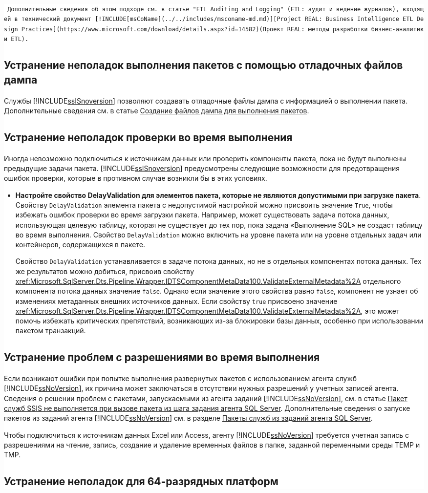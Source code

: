      Дополнительные сведения об этом подходе см. в статье "ETL Auditing and Logging" (ETL: аудит и ведение журналов), входящей в технический документ [!INCLUDE[msCoName](../../includes/msconame-md.md)][Project REAL: Business Intelligence ETL Design Practices](https://www.microsoft.com/download/details.aspx?id=14582)(Проект REAL: методы разработки бизнес-аналитики ETL).  
  
## <a name="troubleshoot-package-execution-by-using-debug-dump-files"></a>Устранение неполадок выполнения пакетов с помощью отладочных файлов дампа  
 Службы [!INCLUDE[ssISnoversion](../../includes/ssisnoversion-md.md)] позволяют создавать отладочные файлы дампа с информацией о выполнении пакета. Дополнительные сведения см. в статье [Создание файлов дампа для выполнения пакетов](generating-dump-files-for-package-execution.md).  
  
## <a name="troubleshoot-run-time-validation-issues"></a>Устранение неполадок проверки во время выполнения  
 Иногда невозможно подключиться к источникам данных или проверить компоненты пакета, пока не будут выполнены предыдущие задачи пакета. 
  [!INCLUDE[ssISnoversion](../../includes/ssisnoversion-md.md)] предусмотрены следующие возможности для предотвращения ошибок проверки, которые в противном случае возникли бы в этих условиях.  
  
-   **Настройте свойство DelayValidation для элементов пакета, которые не являются допустимыми при загрузке пакета**. Свойству `DelayValidation` элемента пакета с недопустимой настройкой можно присвоить значение `True`, чтобы избежать ошибок проверки во время загрузки пакета. Например, может существовать задача потока данных, использующая целевую таблицу, которая не существует до тех пор, пока задача «Выполнение SQL» не создаст таблицу во время выполнения. Свойство `DelayValidation` можно включить на уровне пакета или на уровне отдельных задач или контейнеров, содержащихся в пакете.  
  
     Свойство `DelayValidation` устанавливается в задаче потока данных, но не в отдельных компонентах потока данных. Тех же результатов можно добиться, присвоив свойству <xref:Microsoft.SqlServer.Dts.Pipeline.Wrapper.IDTSComponentMetaData100.ValidateExternalMetadata%2A> отдельного компонента потока данных значение `false`. Однако если значение этого свойства равно `false`, компонент не узнает об изменениях метаданных внешних источников данных. Если свойству `true` присвоено значение <xref:Microsoft.SqlServer.Dts.Pipeline.Wrapper.IDTSComponentMetaData100.ValidateExternalMetadata%2A>, это может помочь избежать критических препятствий, возникающих из-за блокировки базы данных, особенно при использовании пакетом транзакций.  
  
## <a name="troubleshoot-run-time-permissions-issues"></a>Устранение проблем с разрешениями во время выполнения  
 Если возникают ошибки при попытке выполнения развернутых пакетов с использованием агента служб [!INCLUDE[ssNoVersion](../../includes/ssnoversion-md.md)], их причина может заключаться в отсутствии нужных разрешений у учетных записей агента. Сведения о решении проблем с пакетами, запускаемыми из агента заданий [!INCLUDE[ssNoVersion](../../includes/ssnoversion-md.md)], см. в статье [Пакет служб SSIS не выполняется при вызове пакета из шага задания агента SQL Server](https://support.microsoft.com/kb/918760). Дополнительные сведения о запуске пакетов из заданий агента [!INCLUDE[ssNoVersion](../../includes/ssnoversion-md.md)] см. в разделе [Пакеты служб из заданий агента SQL Server](../packages/sql-server-agent-jobs-for-packages.md).  
  
 Чтобы подключиться к источникам данных Excel или Access, агенту [!INCLUDE[ssNoVersion](../../includes/ssnoversion-md.md)] требуется учетная запись с разрешениями на чтение, запись, создание и удаление временных файлов в папке, заданной переменными среды TEMP и TMP.  
  
## <a name="troubleshoot-64-bit-issues"></a>Устранение неполадок для 64-разрядных платформ  
  